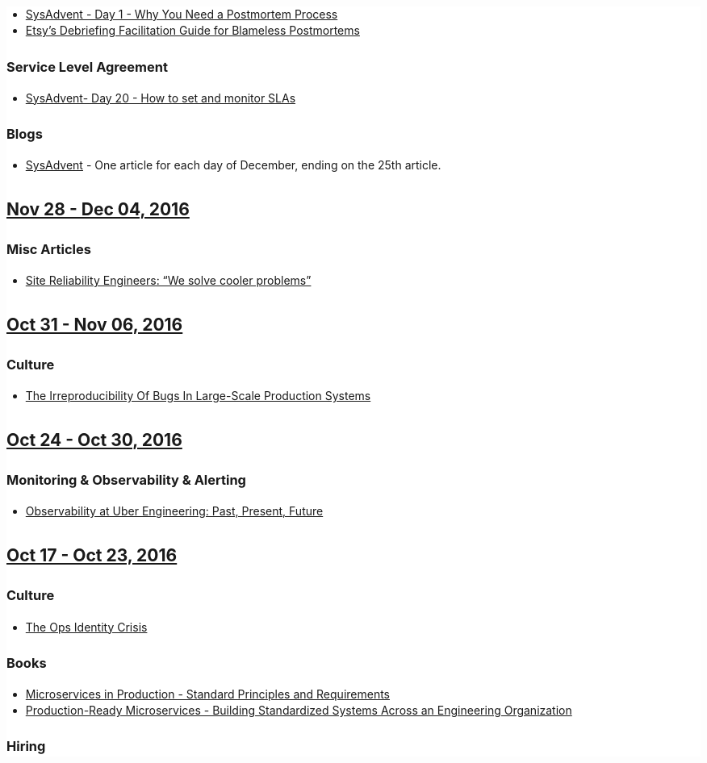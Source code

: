 *   [SysAdvent - Day 1 - Why You Need a Postmortem Process](https://sysadvent.blogspot.com/2016/12/day-1-why-you-need-postmortem-process.html)
*   [Etsy’s Debriefing Facilitation Guide for Blameless Postmortems](https://codeascraft.com/2016/11/17/debriefing-facilitation-guide/)

### Service Level Agreement

*   [SysAdvent- Day 20 - How to set and monitor SLAs](https://sysadvent.blogspot.com/2016/12/day-20-how-to-set-and-monitor-slas.html)

### Blogs

*   [SysAdvent](https://sysadvent.blogspot.com) - One article for each day of December, ending on the 25th article.

## [Nov 28 - Dec 04, 2016](/content/2016/48/README.md)

### Misc Articles

*   [Site Reliability Engineers: “We solve cooler problems”](https://www.google.com/about/careers/stories/site-reliability-engineering-profile-google/)

## [Oct 31 - Nov 06, 2016](/content/2016/44/README.md)

### Culture

*   [The Irreproducibility Of Bugs In Large-Scale Production Systems](http://www.susanjfowler.com/blog/2016/11/2/the-irreproducibility-of-bugs-in-large-scale-production-systems)

## [Oct 24 - Oct 30, 2016](/content/2016/43/README.md)

### Monitoring & Observability & Alerting

*   [Observability at Uber Engineering: Past, Present, Future](https://www.youtube.com/watch?v=2JAnmzVwgP8)

## [Oct 17 - Oct 23, 2016](/content/2016/42/README.md)

### Culture

*   [The Ops Identity Crisis](http://www.susanjfowler.com/blog/2016/10/13/the-ops-identity-crisis)

### Books

*   [Microservices in Production - Standard Principles and Requirements](http://www.oreilly.com/programming/free/microservices-in-production.csp)
*   [Production-Ready Microservices - Building Standardized Systems Across an Engineering Organization](http://shop.oreilly.com/product/0636920053675.do)

### Hiring
